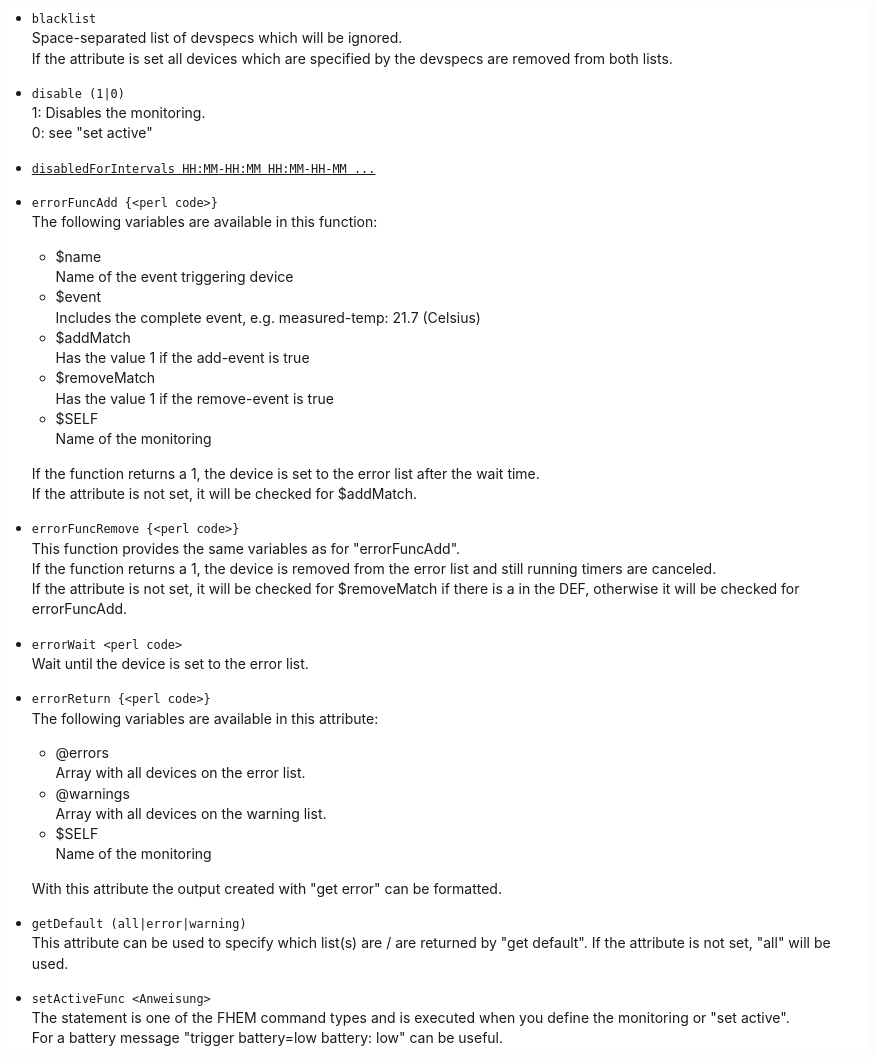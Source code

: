 - `blacklist`  
  Space-separated list of devspecs which will be ignored.  
  If the attribute is set all devices which are specified by the devspecs are removed from both lists.

- `disable (1|0)`  
  1: Disables the monitoring.  
  0: see "set active"

- [`disabledForIntervals HH:MM-HH:MM HH:MM-HH-MM ...`](#disabledForIntervals)

- `errorFuncAdd {<perl code>}`  
  The following variables are available in this function:
    - $name  
      Name of the event triggering device
    - $event  
      Includes the complete event, e.g. measured-temp: 21.7 (Celsius)
    - $addMatch  
      Has the value 1 if the add-event is true
    - $removeMatch  
      Has the value 1 if the remove-event is true
    - $SELF  
      Name of the monitoring
      
  If the function returns a 1, the device is set to the error list after the wait time.  
  If the attribute is not set, it will be checked for $addMatch.
  
- `errorFuncRemove {<perl code>}`  
  This function provides the same variables as for "errorFuncAdd".  
  If the function returns a 1, the device is removed from the error list and still running timers are canceled.  
  If the attribute is not set, it will be checked for $removeMatch if there is a <remove-event> in the DEF, otherwise it will be checked for errorFuncAdd.

- `errorWait <perl code>`  
  Wait until the device is set to the error list.

- `errorReturn {<perl code>}`  
  The following variables are available in this attribute:
  - @errors  
    Array with all devices on the error list.
  - @warnings  
    Array with all devices on the warning list.
  - $SELF  
    Name of the monitoring

  With this attribute the output created with "get <name> error" can be formatted.

- `getDefault (all|error|warning)`  
  This attribute can be used to specify which list(s) are / are returned by "get <name> default". If the attribute is not set, "all" will be used.

- `setActiveFunc <Anweisung>`  
  The statement is one of the FHEM command types and is executed when you define the monitoring or "set active".  
  For a battery message "trigger battery=low battery: low" can be useful.
